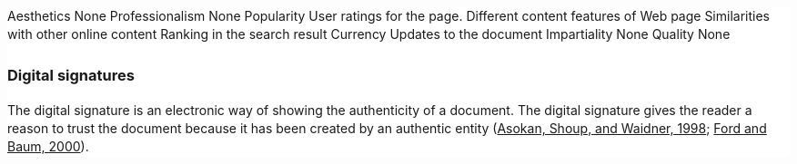 </tr>

<tr>

<td>Aesthetics</td>

<td>None</td>

</tr>

<tr>

<td>Professionalism</td>

<td>None</td>

</tr>

<tr>

<td>Popularity</td>

<td>User ratings for the page.  
Different content features of Web page  
Similarities with other online content  
Ranking in the search result</td>

</tr>

<tr>

<td>Currency</td>

<td>Updates to the document</td>

</tr>

<tr>

<td>Impartiality</td>

<td>None</td>

</tr>

<tr>

<td>Quality</td>

<td>None</td>

</tr>

</tbody>

</table>

### Digital signatures

The digital signature is an electronic way of showing the authenticity of a document. The digital signature gives the reader a reason to trust the document because it has been created by an authentic entity ([Asokan, Shoup, and Waidner, 1998](#_ENREF_8); [Ford and Baum, 2000](#_ENREF_32)).
